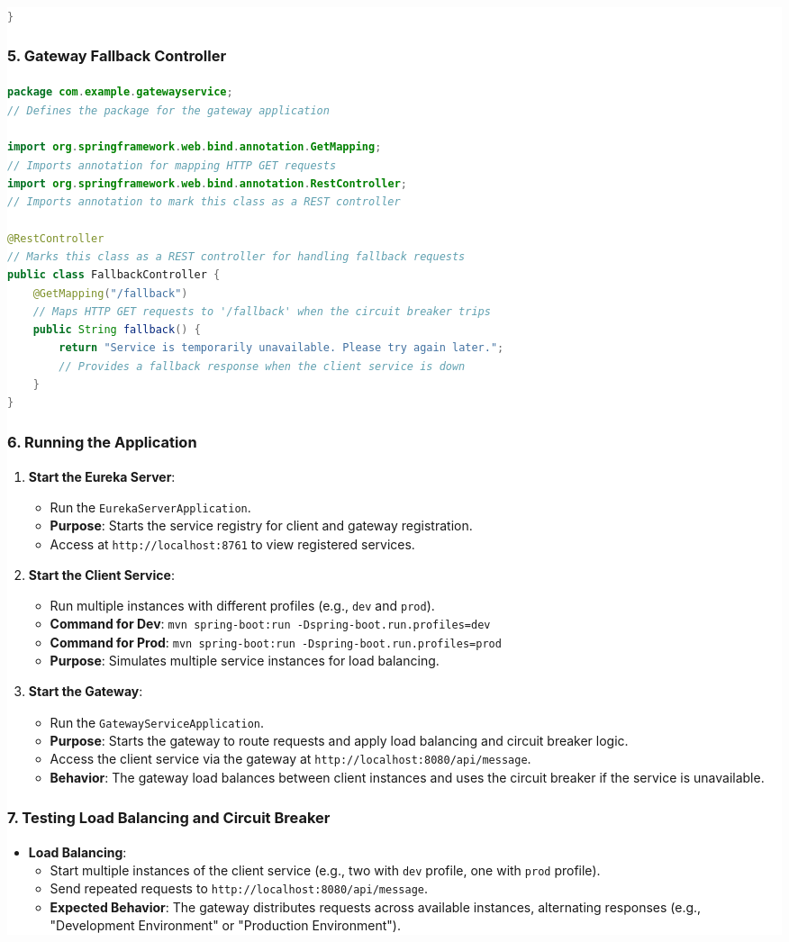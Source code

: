 ```java
}
```

### 5. Gateway Fallback Controller
```java
package com.example.gatewayservice;
// Defines the package for the gateway application

import org.springframework.web.bind.annotation.GetMapping;
// Imports annotation for mapping HTTP GET requests
import org.springframework.web.bind.annotation.RestController;
// Imports annotation to mark this class as a REST controller

@RestController
// Marks this class as a REST controller for handling fallback requests
public class FallbackController {
    @GetMapping("/fallback")
    // Maps HTTP GET requests to '/fallback' when the circuit breaker trips
    public String fallback() {
        return "Service is temporarily unavailable. Please try again later.";
        // Provides a fallback response when the client service is down
    }
}
```

### 6. Running the Application

1. **Start the Eureka Server**:
   - Run the `EurekaServerApplication`.
   - **Purpose**: Starts the service registry for client and gateway registration.
   - Access at `http://localhost:8761` to view registered services.

2. **Start the Client Service**:
   - Run multiple instances with different profiles (e.g., `dev` and `prod`).
   - **Command for Dev**: `mvn spring-boot:run -Dspring-boot.run.profiles=dev`
   - **Command for Prod**: `mvn spring-boot:run -Dspring-boot.run.profiles=prod`
   - **Purpose**: Simulates multiple service instances for load balancing.

3. **Start the Gateway**:
   - Run the `GatewayServiceApplication`.
   - **Purpose**: Starts the gateway to route requests and apply load balancing and circuit breaker logic.
   - Access the client service via the gateway at `http://localhost:8080/api/message`.
   - **Behavior**: The gateway load balances between client instances and uses the circuit breaker if the service is unavailable.

### 7. Testing Load Balancing and Circuit Breaker

- **Load Balancing**:
  - Start multiple instances of the client service (e.g., two with `dev` profile, one with `prod` profile).
  - Send repeated requests to `http://localhost:8080/api/message`.
  - **Expected Behavior**: The gateway distributes requests across available instances, alternating responses (e.g., "Development Environment" or "Production Environment").

